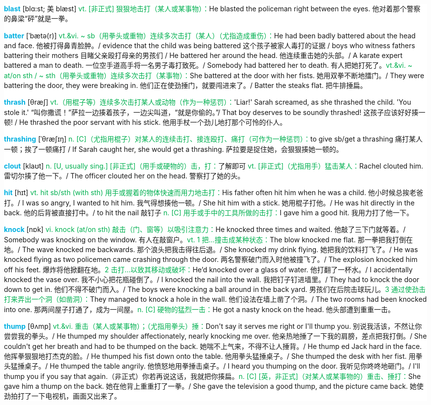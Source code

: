 <font color="sky blue">**blast**</font> [blɑ:st; 美 blæst]
<font color="#00b050">vt. [非正式] 狠狠地击打（某人或某事物）：</font>He blasted the policeman right between the eyes. 他对着那个警察的鼻梁“砰”就是一拳。
           
<font color="sky blue">**batter**</font> [ˈbætə(r)]
<font color="#00b050">vt.&vi. ~ sb（用拳头或重物）连续多次击打（某人）（尤指造成重伤）：</font>He had been badly battered about the head and face. 他被打得鼻青脸肿。/ evidence that the child was being battered 这个孩子被家人毒打的证据 / boys who witness fathers battering their mothers 目睹父亲殴打母亲的男孩们 / He battered her around the head. 他连续重击她的头部。/ A karate expert battered a man to death. 一位空手道高手将一名男子毒打致死。/ Somebody had battered her to death. 有人把她打死了。<font color="#00b050">vt.&vi. ~ at/on sth / ~ sth（用拳头或重物）连续多次击打（某事物）：</font>She battered at the door with her fists. 她用双拳不断地擂门。/ They were battering the door, they were breaking in. 他们正在使劲捶门，就要闯进来了。/ Batter the steaks flat. 把牛排捶扁。
           
<font color="sky blue">**thrash**</font> [θræʃ]
<font color="#00b050">vt.（用棍子等）连续多次击打某人或动物（作为一种惩罚）：</font>'Liar!' Sarah screamed, as she thrashed the child. 'You stole it.' “叫你撒谎！”萨拉一边揍着孩子，一边尖叫道，“就是你偷的。”/ That boy deserves to be soundly thrashed! 这孩子应该好好揍一顿! / He thrashed the poor servant with his stick. 他用手杖一个劲儿地打那个可怜的仆人。
           
<font color="sky blue">**thrashing**</font> [ˈθræʃɪŋ]
<font color="#00b050">n. [C]（尤指用棍子）对某人的连续击打、接连殴打、痛打（可作为一种惩罚）：</font>to give sb/get a thrashing 痛打某人一顿；挨了一顿痛打 / If Sarah caught her, she would get a thrashing. 萨拉要是捉住她，会狠狠揍她一顿的。

<font color="sky blue">**clout**</font> [klaʊt]
<font color="#00b050">n. [U, usually sing.] [非正式]（用手或硬物的）击，打：</font>了解即可 <font color="#00b050">vt. [非正式]（尤指用手）猛击某人：</font>Rachel clouted him. 雷切尔揍了他一下。/ The officer clouted her on the head. 警察打了她的头。

<font color="sky blue">**hit**</font> [hɪt] 
<font color="#00b050">vt. hit sb/sth (with sth) 用手或握着的物体快速而用力地击打：</font>His father often hit him when he was a child. 他小时候总挨老爸打。/ I was so angry, I wanted to hit him. 我气得想揍他一顿。/ She hit him with a stick. 她用棍子打他。/ He was hit directly in the back. 他的后背被直接打中。/ to hit the nail 敲钉子 <font color="#00b050">n. [C] 用手或手中的工具所做的击打：</font>I gave him a good hit. 我用力打了他一下。

<font color="sky blue">**knock**</font> [nɒk] 
<font color="#00b050">vi. knock (at/on sth) 敲击（门、窗等）以吸引注意力：</font>He knocked three times and waited. 他敲了三下门就等着。/ Somebody was knocking on the window. 有人在敲窗户。<font color="#00b050">vt. 1 把…撞击成某种状态：</font>The blow knocked me flat. 那一拳把我打倒在地。/ The wave knocked me backwards. 那个浪头把我击得往后退。/ She knocked my drink flying. 她把我的饮料打飞了。/ He was knocked flying as two policemen came crashing through the door. 两名警察破门而入时他被撞飞了。/ The explosion knocked him off his feet. 爆炸将他掀翻在地。<font color="#00b050">2 击打…以致其移动或破坏：</font>He’d knocked over a glass of water. 他打翻了一杯水。/ I accidentally knocked the vase over. 我不小心把花瓶碰倒了。/ I knocked the nail into the wall. 我把钉子钉进墙里。/ They had to knock the door down to get in. 他们不得不破门而入。/ The boys were knocking a ball around in the back yard. 男孩们在后院击球玩儿。<font color="#00b050">3 通过使劲击打来弄出一个洞（如凿洞）：</font>They managed to knock a hole in the wall. 他们设法在墙上凿了个洞。/ The two rooms had been knocked into one. 那两间屋子打通了，成为一间屋。<font color="#00b050">n. [C] 硬物的猛烈一击：</font>He got a nasty knock on the head. 他头部遭到重重一击。
                                 
<font color="sky blue">**thump**</font> [θʌmp]
<font color="#00b050">vt.&vi. 重击（某人或某事物）；（尤指用拳头）捶：</font>Don't say it serves me right or I'll thump you. 别说我活该，不然让你尝尝我的拳头。/ He thumped my shoulder affectionately, nearly knocking me over. 他亲热地捶了一下我的肩膀，差点把我打倒。/ She couldn't get her breath and had to be thumped on the back. 她喘不上气来，不得不让人捶背。/ He thump ed Jack hard in the face. 他挥拳狠狠地打杰克的脸。/ He thumped his fist down onto the table. 他用拳头猛捶桌子。/ She thumped the desk with her fist. 用拳头猛捶桌子。/ He thumped the table angrily. 他愤怒地用拳捶击桌子。/ I heard you thumping on the door. 我听见你咚咚地砸门。/ I'll thump you if you say that again.（非正式）你若再说这话，我就把你揍扁。<font color="#00b050">n. [C] [英，非正式]（对某人或某事物的）重击、捶打：</font>She gave him a thump on the back. 她在他背上重重打了一拳。/ She gave the television a good thump, and the picture came back. 她使劲拍打了一下电视机，画面又出来了。
 